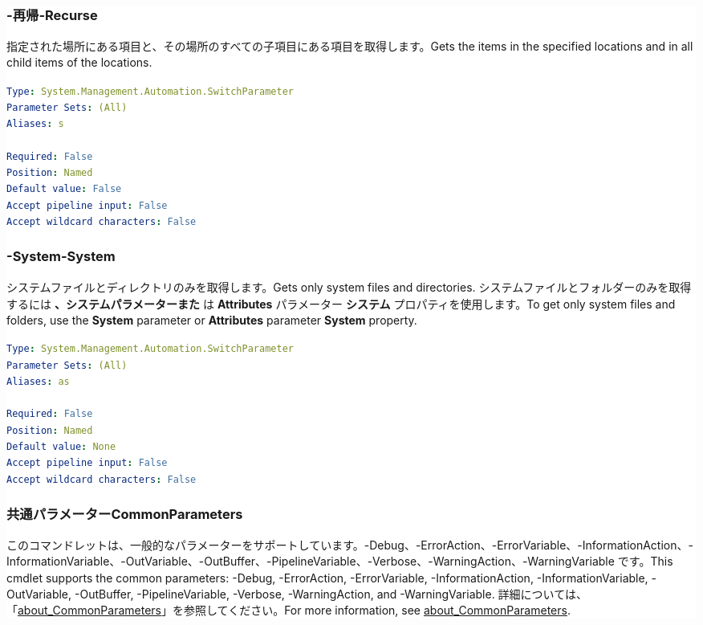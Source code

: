 ### <span data-ttu-id="6555e-302">-再帰</span><span class="sxs-lookup"><span data-stu-id="6555e-302">-Recurse</span></span>

<span data-ttu-id="6555e-303">指定された場所にある項目と、その場所のすべての子項目にある項目を取得します。</span><span class="sxs-lookup"><span data-stu-id="6555e-303">Gets the items in the specified locations and in all child items of the locations.</span></span>

```yaml
Type: System.Management.Automation.SwitchParameter
Parameter Sets: (All)
Aliases: s

Required: False
Position: Named
Default value: False
Accept pipeline input: False
Accept wildcard characters: False
```

### <span data-ttu-id="6555e-304">-System</span><span class="sxs-lookup"><span data-stu-id="6555e-304">-System</span></span>

<span data-ttu-id="6555e-305">システムファイルとディレクトリのみを取得します。</span><span class="sxs-lookup"><span data-stu-id="6555e-305">Gets only system files and directories.</span></span> <span data-ttu-id="6555e-306">システムファイルとフォルダーのみを取得するには **、システムパラメーターまた** は **Attributes** パラメーター **システム** プロパティを使用します。</span><span class="sxs-lookup"><span data-stu-id="6555e-306">To get only system files and folders, use the **System** parameter or **Attributes** parameter **System** property.</span></span>

```yaml
Type: System.Management.Automation.SwitchParameter
Parameter Sets: (All)
Aliases: as

Required: False
Position: Named
Default value: None
Accept pipeline input: False
Accept wildcard characters: False
```

### <span data-ttu-id="6555e-307">共通パラメーター</span><span class="sxs-lookup"><span data-stu-id="6555e-307">CommonParameters</span></span>

<span data-ttu-id="6555e-308">このコマンドレットは、一般的なパラメーターをサポートしています。-Debug、-ErrorAction、-ErrorVariable、-InformationAction、-InformationVariable、-OutVariable、-OutBuffer、-PipelineVariable、-Verbose、-WarningAction、-WarningVariable です。</span><span class="sxs-lookup"><span data-stu-id="6555e-308">This cmdlet supports the common parameters: -Debug, -ErrorAction, -ErrorVariable, -InformationAction, -InformationVariable, -OutVariable, -OutBuffer, -PipelineVariable, -Verbose, -WarningAction, and -WarningVariable.</span></span> <span data-ttu-id="6555e-309">詳細については、「[about_CommonParameters](https://go.microsoft.com/fwlink/?LinkID=113216)」を参照してください。</span><span class="sxs-lookup"><span data-stu-id="6555e-309">For more information, see [about_CommonParameters](https://go.microsoft.com/fwlink/?LinkID=113216).</span></span>
